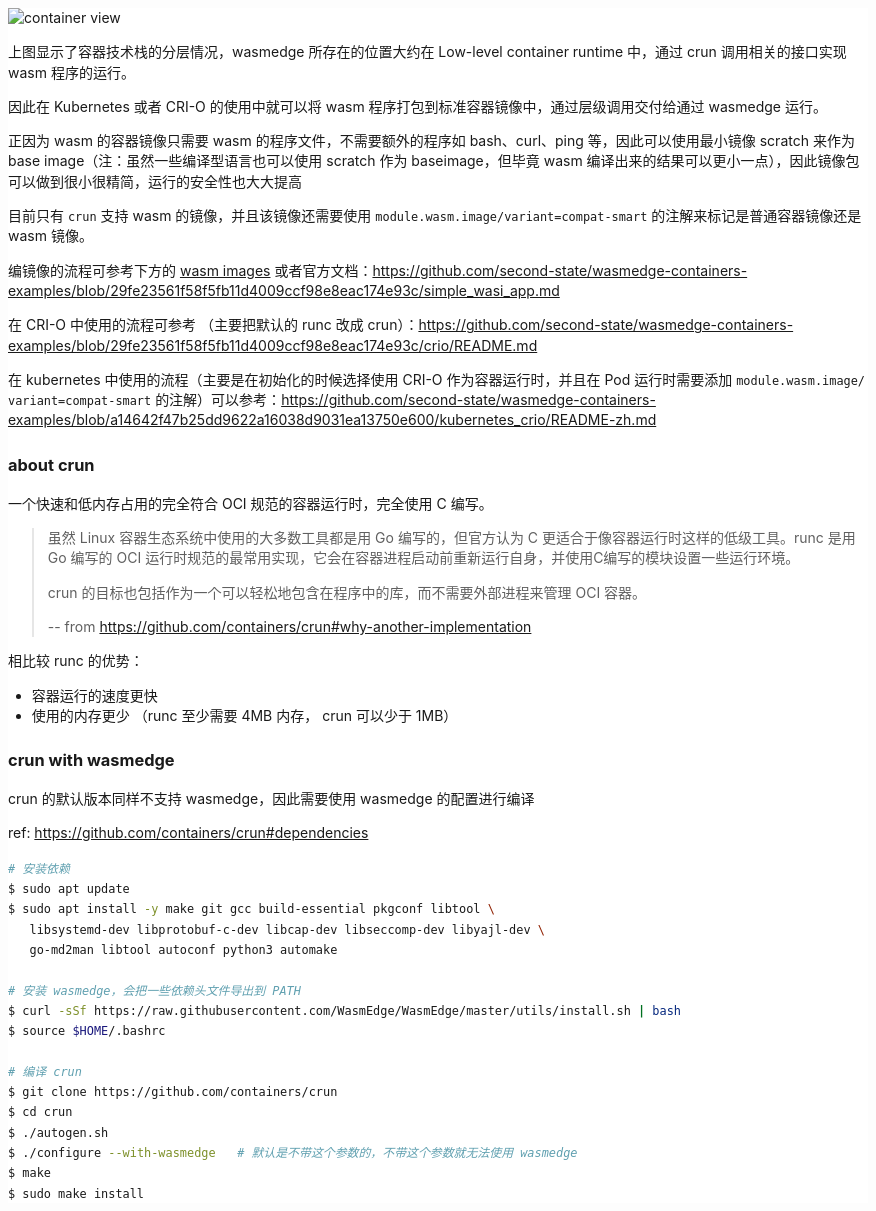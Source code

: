 ![container view](https://www.secondstate.io/articles/manage-webassembly-apps-in-wasmedge-using-docker-tools.png)

上图显示了容器技术栈的分层情况，wasmedge 所存在的位置大约在 Low-level container runtime 中，通过 crun 调用相关的接口实现 wasm 程序的运行。

因此在 Kubernetes 或者 CRI-O 的使用中就可以将 wasm 程序打包到标准容器镜像中，通过层级调用交付给通过 wasmedge 运行。

正因为 wasm 的容器镜像只需要 wasm 的程序文件，不需要额外的程序如 bash、curl、ping 等，因此可以使用最小镜像 scratch 来作为 base image（注：虽然一些编译型语言也可以使用 scratch 作为 baseimage，但毕竟 wasm 编译出来的结果可以更小一点），因此镜像包可以做到很小很精简，运行的安全性也大大提高

目前只有 `crun` 支持 wasm 的镜像，并且该镜像还需要使用 `module.wasm.image/variant=compat-smart` 的注解来标记是普通容器镜像还是 wasm 镜像。

编镜像的流程可参考下方的 [wasm images](#wasm-images) 或者官方文档：https://github.com/second-state/wasmedge-containers-examples/blob/29fe23561f58f5fb11d4009ccf98e8eac174e93c/simple_wasi_app.md

在 CRI-O 中使用的流程可参考 （主要把默认的 runc 改成 crun）：https://github.com/second-state/wasmedge-containers-examples/blob/29fe23561f58f5fb11d4009ccf98e8eac174e93c/crio/README.md

在 kubernetes 中使用的流程（主要是在初始化的时候选择使用 CRI-O 作为容器运行时，并且在 Pod 运行时需要添加 `module.wasm.image/variant=compat-smart` 的注解）可以参考：https://github.com/second-state/wasmedge-containers-examples/blob/a14642f47b25dd9622a16038d9031ea13750e600/kubernetes_crio/README-zh.md

### about crun

一个快速和低内存占用的完全符合 OCI 规范的容器运行时，完全使用 C 编写。

> 虽然 Linux 容器生态系统中使用的大多数工具都是用 Go 编写的，但官方认为 C 更适合于像容器运行时这样的低级工具。runc 是用 Go 编写的 OCI 运行时规范的最常用实现，它会在容器进程启动前重新运行自身，并使用C编写的模块设置一些运行环境。
> 
> crun 的目标也包括作为一个可以轻松地包含在程序中的库，而不需要外部进程来管理 OCI 容器。
> 
> -- from https://github.com/containers/crun#why-another-implementation

相比较 runc 的优势：

* 容器运行的速度更快
* 使用的内存更少 （runc 至少需要 4MB 内存， crun 可以少于 1MB）

### crun with wasmedge

crun 的默认版本同样不支持 wasmedge，因此需要使用 wasmedge 的配置进行编译

ref: https://github.com/containers/crun#dependencies

```BASH
# 安装依赖
$ sudo apt update
$ sudo apt install -y make git gcc build-essential pkgconf libtool \
   libsystemd-dev libprotobuf-c-dev libcap-dev libseccomp-dev libyajl-dev \
   go-md2man libtool autoconf python3 automake

# 安装 wasmedge，会把一些依赖头文件导出到 PATH
$ curl -sSf https://raw.githubusercontent.com/WasmEdge/WasmEdge/master/utils/install.sh | bash
$ source $HOME/.bashrc

# 编译 crun
$ git clone https://github.com/containers/crun
$ cd crun
$ ./autogen.sh
$ ./configure --with-wasmedge   # 默认是不带这个参数的，不带这个参数就无法使用 wasmedge
$ make
$ sudo make install
```
